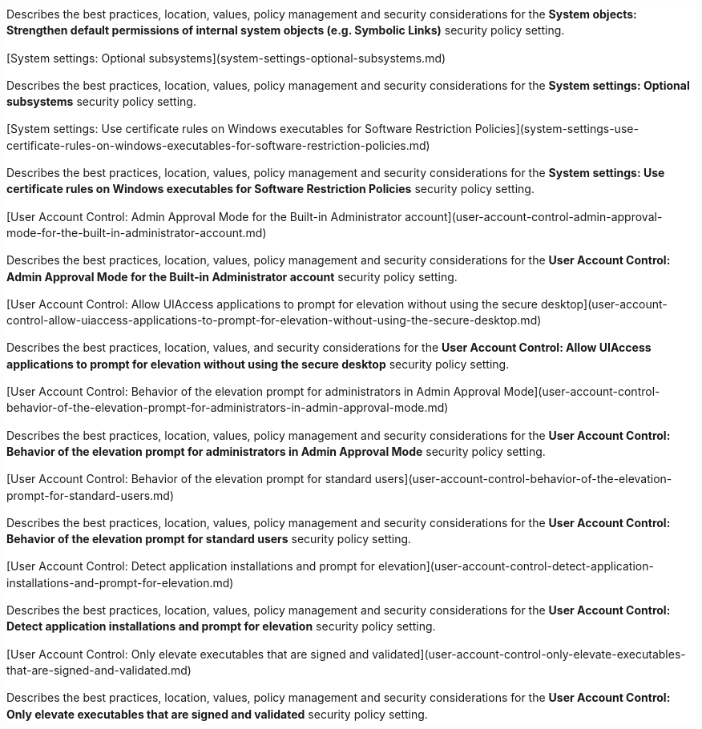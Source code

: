 <td align="left"><p>Describes the best practices, location, values, policy management and security considerations for the <strong>System objects: Strengthen default permissions of internal system objects (e.g. Symbolic Links)</strong> security policy setting.</p></td>
</tr>
<tr class="even">
<td align="left"><p>[System settings: Optional subsystems](system-settings-optional-subsystems.md)</p></td>
<td align="left"><p>Describes the best practices, location, values, policy management and security considerations for the <strong>System settings: Optional subsystems</strong> security policy setting.</p></td>
</tr>
<tr class="odd">
<td align="left"><p>[System settings: Use certificate rules on Windows executables for Software Restriction Policies](system-settings-use-certificate-rules-on-windows-executables-for-software-restriction-policies.md)</p></td>
<td align="left"><p>Describes the best practices, location, values, policy management and security considerations for the <strong>System settings: Use certificate rules on Windows executables for Software Restriction Policies</strong> security policy setting.</p></td>
</tr>
<tr class="even">
<td align="left"><p>[User Account Control: Admin Approval Mode for the Built-in Administrator account](user-account-control-admin-approval-mode-for-the-built-in-administrator-account.md)</p></td>
<td align="left"><p>Describes the best practices, location, values, policy management and security considerations for the <strong>User Account Control: Admin Approval Mode for the Built-in Administrator account</strong> security policy setting.</p></td>
</tr>
<tr class="odd">
<td align="left"><p>[User Account Control: Allow UIAccess applications to prompt for elevation without using the secure desktop](user-account-control-allow-uiaccess-applications-to-prompt-for-elevation-without-using-the-secure-desktop.md)</p></td>
<td align="left"><p>Describes the best practices, location, values, and security considerations for the <strong>User Account Control: Allow UIAccess applications to prompt for elevation without using the secure desktop</strong> security policy setting.</p></td>
</tr>
<tr class="even">
<td align="left"><p>[User Account Control: Behavior of the elevation prompt for administrators in Admin Approval Mode](user-account-control-behavior-of-the-elevation-prompt-for-administrators-in-admin-approval-mode.md)</p></td>
<td align="left"><p>Describes the best practices, location, values, policy management and security considerations for the <strong>User Account Control: Behavior of the elevation prompt for administrators in Admin Approval Mode</strong> security policy setting.</p></td>
</tr>
<tr class="odd">
<td align="left"><p>[User Account Control: Behavior of the elevation prompt for standard users](user-account-control-behavior-of-the-elevation-prompt-for-standard-users.md)</p></td>
<td align="left"><p>Describes the best practices, location, values, policy management and security considerations for the <strong>User Account Control: Behavior of the elevation prompt for standard users</strong> security policy setting.</p></td>
</tr>
<tr class="even">
<td align="left"><p>[User Account Control: Detect application installations and prompt for elevation](user-account-control-detect-application-installations-and-prompt-for-elevation.md)</p></td>
<td align="left"><p>Describes the best practices, location, values, policy management and security considerations for the <strong>User Account Control: Detect application installations and prompt for elevation</strong> security policy setting.</p></td>
</tr>
<tr class="odd">
<td align="left"><p>[User Account Control: Only elevate executables that are signed and validated](user-account-control-only-elevate-executables-that-are-signed-and-validated.md)</p></td>
<td align="left"><p>Describes the best practices, location, values, policy management and security considerations for the <strong>User Account Control: Only elevate executables that are signed and validated</strong> security policy setting.</p></td>
</tr>
<tr class="even">